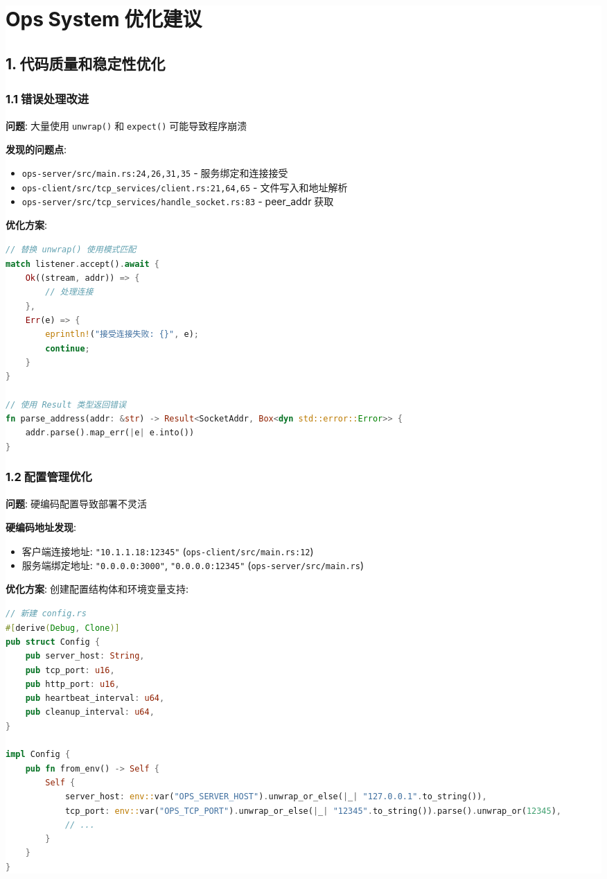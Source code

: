 # Ops System 优化建议

## 1. 代码质量和稳定性优化

### 1.1 错误处理改进
**问题**: 大量使用 `unwrap()` 和 `expect()` 可能导致程序崩溃

**发现的问题点**:
- `ops-server/src/main.rs:24,26,31,35` - 服务绑定和连接接受
- `ops-client/src/tcp_services/client.rs:21,64,65` - 文件写入和地址解析
- `ops-server/src/tcp_services/handle_socket.rs:83` - peer_addr 获取

**优化方案**:
```rust
// 替换 unwrap() 使用模式匹配
match listener.accept().await {
    Ok((stream, addr)) => {
        // 处理连接
    },
    Err(e) => {
        eprintln!("接受连接失败: {}", e);
        continue;
    }
}

// 使用 Result 类型返回错误
fn parse_address(addr: &str) -> Result<SocketAddr, Box<dyn std::error::Error>> {
    addr.parse().map_err(|e| e.into())
}
```

### 1.2 配置管理优化
**问题**: 硬编码配置导致部署不灵活

**硬编码地址发现**:
- 客户端连接地址: `"10.1.1.18:12345"` (`ops-client/src/main.rs:12`)
- 服务端绑定地址: `"0.0.0.0:3000"`, `"0.0.0.0:12345"` (`ops-server/src/main.rs`)

**优化方案**:
创建配置结构体和环境变量支持:
```rust
// 新建 config.rs
#[derive(Debug, Clone)]
pub struct Config {
    pub server_host: String,
    pub tcp_port: u16,
    pub http_port: u16,
    pub heartbeat_interval: u64,
    pub cleanup_interval: u64,
}

impl Config {
    pub fn from_env() -> Self {
        Self {
            server_host: env::var("OPS_SERVER_HOST").unwrap_or_else(|_| "127.0.0.1".to_string()),
            tcp_port: env::var("OPS_TCP_PORT").unwrap_or_else(|_| "12345".to_string()).parse().unwrap_or(12345),
            // ...
        }
    }
}
```
